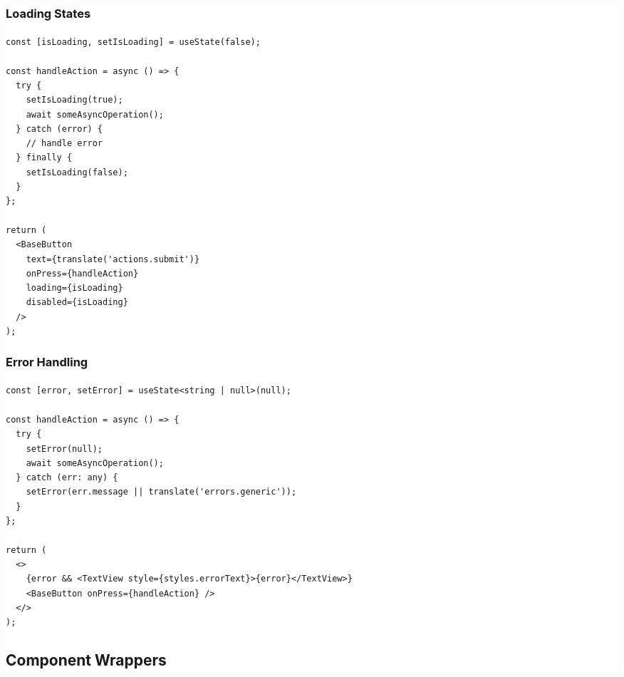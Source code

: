 ```tsx
```

### Loading States

```tsx
const [isLoading, setIsLoading] = useState(false);

const handleAction = async () => {
  try {
    setIsLoading(true);
    await someAsyncOperation();
  } catch (error) {
    // handle error
  } finally {
    setIsLoading(false);
  }
};

return (
  <BaseButton
    text={translate('actions.submit')}
    onPress={handleAction}
    loading={isLoading}
    disabled={isLoading}
  />
);
```

### Error Handling

```tsx
const [error, setError] = useState<string | null>(null);

const handleAction = async () => {
  try {
    setError(null);
    await someAsyncOperation();
  } catch (err: any) {
    setError(err.message || translate('errors.generic'));
  }
};

return (
  <>
    {error && <TextView style={styles.errorText}>{error}</TextView>}
    <BaseButton onPress={handleAction} />
  </>
);
```

## Component Wrappers
